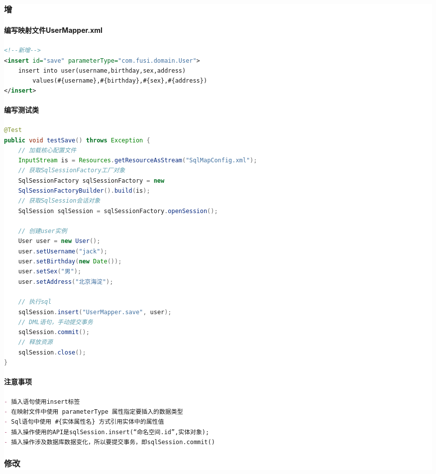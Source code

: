 ### 增

#### 编写映射文件UserMapper.xml  

```xml
<!--新增-->
<insert id="save" parameterType="com.fusi.domain.User">
	insert into user(username,birthday,sex,address)
		values(#{username},#{birthday},#{sex},#{address})
</insert>
```

#### 编写测试类

```java
@Test
public void testSave() throws Exception {
    // 加载核心配置文件
    InputStream is = Resources.getResourceAsStream("SqlMapConfig.xml");
    // 获取SqlSessionFactory工厂对象
    SqlSessionFactory sqlSessionFactory = new
    SqlSessionFactoryBuilder().build(is);
    // 获取SqlSession会话对象
    SqlSession sqlSession = sqlSessionFactory.openSession();
    
    // 创建user实例
    User user = new User();
    user.setUsername("jack");
    user.setBirthday(new Date());
    user.setSex("男");
    user.setAddress("北京海淀");
    
    // 执行sql
    sqlSession.insert("UserMapper.save", user);
    // DML语句，手动提交事务
    sqlSession.commit();
    // 释放资源
    sqlSession.close();
}
```

#### 注意事项

```markdown
- 插入语句使用insert标签
- 在映射文件中使用 parameterType 属性指定要插入的数据类型
- Sql语句中使用 #{实体属性名} 方式引用实体中的属性值
- 插入操作使用的API是sqlSession.insert(“命名空间.id”,实体对象);
- 插入操作涉及数据库数据变化，所以要提交事务，即sqlSession.commit()
```

### 修改
